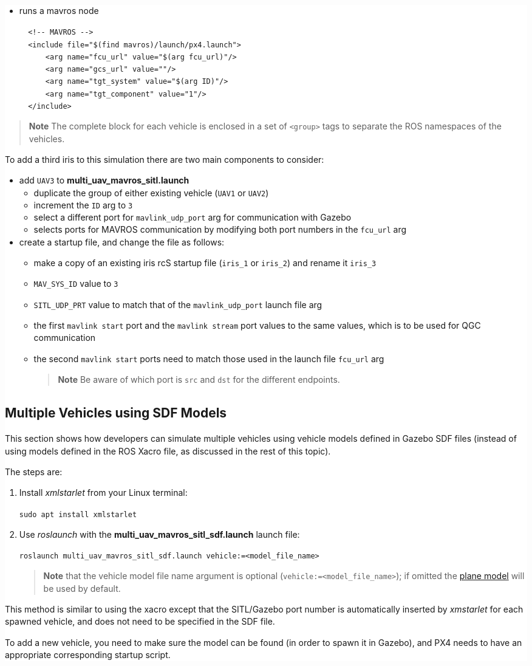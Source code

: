   * runs a mavros node
    ```
      <!-- MAVROS -->
      <include file="$(find mavros)/launch/px4.launch">
          <arg name="fcu_url" value="$(arg fcu_url)"/>
          <arg name="gcs_url" value=""/>
          <arg name="tgt_system" value="$(arg ID)"/>
          <arg name="tgt_component" value="1"/>
      </include>
    ```

  > **Note** The complete block for each vehicle is enclosed in a set of `<group>` tags to separate the ROS namespaces of the vehicles.

To add a third iris to this simulation there are two main components to consider:
* add `UAV3` to **multi_uav_mavros_sitl.launch**
  * duplicate the group of either existing vehicle (`UAV1` or `UAV2`)
  * increment the `ID` arg to `3`
  * select a different port for `mavlink_udp_port` arg for communication with Gazebo
  * selects ports for MAVROS communication by modifying both port numbers in the `fcu_url` arg
* create a startup file, and change the file as follows:
  * make a copy of an existing iris rcS startup file (`iris_1` or `iris_2`) and rename it `iris_3`
  * `MAV_SYS_ID` value to `3`
  * `SITL_UDP_PRT` value to match that of the `mavlink_udp_port` launch file arg
  * the first `mavlink start` port and the `mavlink stream` port values to the same values, which is to be used for QGC communication
  * the second `mavlink start` ports need to match those used in the launch file `fcu_url` arg

    > **Note** Be aware of which port is `src` and `dst` for the different endpoints.


## Multiple Vehicles using SDF Models

This section shows how developers can simulate multiple vehicles using vehicle models defined in Gazebo SDF files (instead of using models defined in the ROS Xacro file, as discussed in the rest of this topic).

The steps are:

1. Install *xmlstarlet* from your Linux terminal:
   ```
   sudo apt install xmlstarlet
   ```
1. Use *roslaunch* with the **multi_uav_mavros_sitl_sdf.launch** launch file:
   ````
   roslaunch multi_uav_mavros_sitl_sdf.launch vehicle:=<model_file_name>
   ````

   > **Note** that the vehicle model file name argument is optional (`vehicle:=<model_file_name>`); if omitted the [plane model](https://github.com/PX4/sitl_gazebo/tree/master/models/plane) will be used by default.

This method is similar to using the xacro except that the SITL/Gazebo port number is automatically inserted by _xmstarlet_ for each spawned vehicle, and does not need to be specified in the SDF file.

To add a new vehicle, you need to make sure the model can be found (in order to spawn it in Gazebo), and PX4 needs to have an appropriate corresponding startup script.
